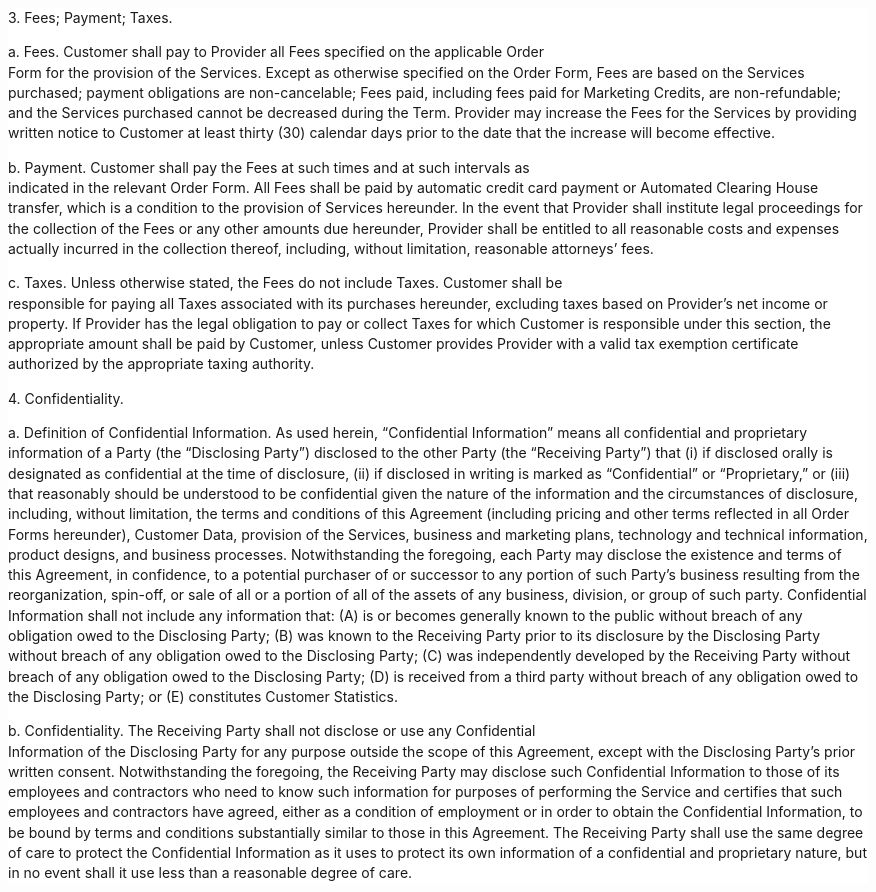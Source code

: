 3\. Fees; Payment; Taxes.

a. Fees. Customer shall pay to Provider all Fees specified on the applicable Order  
Form for the provision of the Services. Except as otherwise specified on the Order Form, Fees are based on the Services purchased; payment obligations are non-cancelable; Fees paid, including fees paid for Marketing Credits, are non-refundable; and the Services purchased cannot be decreased during the Term. Provider may increase the Fees for the Services by providing written notice to Customer at least thirty (30) calendar days prior to the date that the increase will become effective.

b. Payment. Customer shall pay the Fees at such times and at such intervals as  
indicated in the relevant Order Form. All Fees shall be paid by automatic credit card payment or Automated Clearing House transfer, which is a condition to the provision of Services hereunder. In the event that Provider shall institute legal proceedings for the collection of the Fees or any other amounts due hereunder, Provider shall be entitled to all reasonable costs and expenses actually incurred in the collection thereof, including, without limitation, reasonable attorneys’ fees.

c. Taxes. Unless otherwise stated, the Fees do not include Taxes. Customer shall be  
responsible for paying all Taxes associated with its purchases hereunder, excluding taxes based on Provider’s net income or property. If Provider has the legal obligation to pay or collect Taxes for which Customer is responsible under this section, the appropriate amount shall be paid by Customer, unless Customer provides Provider with a valid tax exemption certificate authorized by the appropriate taxing authority.

4\. Confidentiality.

a. Definition of Confidential Information. As used herein, “Confidential Information” means all confidential and proprietary information of a Party (the “Disclosing Party”) disclosed to the other Party (the “Receiving Party”) that (i) if disclosed orally is designated as confidential at the time of disclosure, (ii) if disclosed in writing is marked as “Confidential” or “Proprietary,” or (iii) that reasonably should be understood to be confidential given the nature of the information and the circumstances of disclosure, including, without limitation, the terms and conditions of this Agreement (including pricing and other terms reflected in all Order Forms hereunder), Customer Data, provision of the Services, business and marketing plans, technology and technical information, product designs, and business processes. Notwithstanding the foregoing, each Party may disclose the existence and terms of this Agreement, in confidence, to a potential purchaser of or successor to any portion of such Party’s business resulting from the reorganization, spin-off, or sale of all or a portion of all of the assets of any business, division, or group of such party. Confidential Information shall not include any information that: (A) is or becomes generally known to the public without breach of any obligation owed to the Disclosing Party; (B) was known to the Receiving Party prior to its disclosure by the Disclosing Party without breach of any obligation owed to the Disclosing Party; (C) was independently developed by the Receiving Party without breach of any obligation owed to the Disclosing Party; (D) is received from a third party without breach of any obligation owed to the Disclosing Party; or (E) constitutes Customer Statistics.

b. Confidentiality. The Receiving Party shall not disclose or use any Confidential  
Information of the Disclosing Party for any purpose outside the scope of this Agreement, except with the Disclosing Party’s prior written consent. Notwithstanding the foregoing, the Receiving Party may disclose such Confidential Information to those of its employees and contractors who need to know such information for purposes of performing the Service and certifies that such employees and contractors have agreed, either as a condition of employment or in order to obtain the Confidential Information, to be bound by terms and conditions substantially similar to those in this Agreement. The Receiving Party shall use the same degree of care to protect the Confidential Information as it uses to protect its own information of a confidential and proprietary nature, but in no event shall it use less than a reasonable degree of care.
